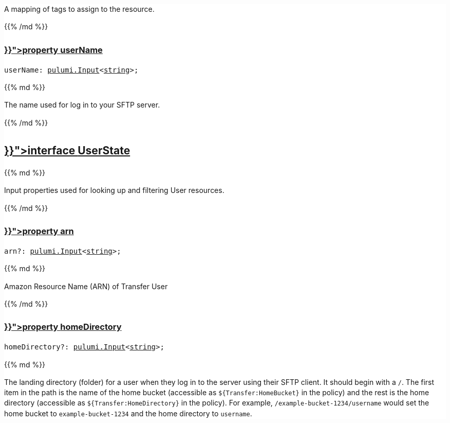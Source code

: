 A mapping of tags to assign to the resource.

{{% /md %}}
</div>
<h3 class="pdoc-member-header" id="UserArgs-userName">
<a class="pdoc-child-name" href="{{< pkg-url pkg="aws" path="transfer/user.ts#L228" >}}">property <b>userName</b></a>
</h3>
<div class="pdoc-member-contents">
<pre class="highlight"><span class='kd'></span>userName: <a href='/docs/reference/pkg/nodejs/pulumi/pulumi/#Input'>pulumi.Input</a>&lt;<span class='kd'><a href='https://developer.mozilla.org/en-US/docs/Web/JavaScript/Reference/Global_Objects/String'>string</a></span>&gt;;</pre>
{{% md %}}

The name used for log in to your SFTP server.

{{% /md %}}
</div>
</div>
<h2 class="pdoc-module-header" id="UserState">
<a class="pdoc-member-name" href="{{< pkg-url pkg="aws" path="transfer/user.ts#L170" >}}">interface <b>UserState</b></a>
</h2>
<div class="pdoc-module-contents">
{{% md %}}

Input properties used for looking up and filtering User resources.

{{% /md %}}
<h3 class="pdoc-member-header" id="UserState-arn">
<a class="pdoc-child-name" href="{{< pkg-url pkg="aws" path="transfer/user.ts#L174" >}}">property <b>arn</b></a>
</h3>
<div class="pdoc-member-contents">
<pre class="highlight"><span class='kd'></span>arn?: <a href='/docs/reference/pkg/nodejs/pulumi/pulumi/#Input'>pulumi.Input</a>&lt;<span class='kd'><a href='https://developer.mozilla.org/en-US/docs/Web/JavaScript/Reference/Global_Objects/String'>string</a></span>&gt;;</pre>
{{% md %}}

Amazon Resource Name (ARN) of Transfer User

{{% /md %}}
</div>
<h3 class="pdoc-member-header" id="UserState-homeDirectory">
<a class="pdoc-child-name" href="{{< pkg-url pkg="aws" path="transfer/user.ts#L178" >}}">property <b>homeDirectory</b></a>
</h3>
<div class="pdoc-member-contents">
<pre class="highlight"><span class='kd'></span>homeDirectory?: <a href='/docs/reference/pkg/nodejs/pulumi/pulumi/#Input'>pulumi.Input</a>&lt;<span class='kd'><a href='https://developer.mozilla.org/en-US/docs/Web/JavaScript/Reference/Global_Objects/String'>string</a></span>&gt;;</pre>
{{% md %}}

The landing directory (folder) for a user when they log in to the server using their SFTP client.  It should begin with a `/`.  The first item in the path is the name of the home bucket (accessible as `${Transfer:HomeBucket}` in the policy) and the rest is the home directory (accessible as `${Transfer:HomeDirectory}` in the policy). For example, `/example-bucket-1234/username` would set the home bucket to `example-bucket-1234` and the home directory to `username`.
